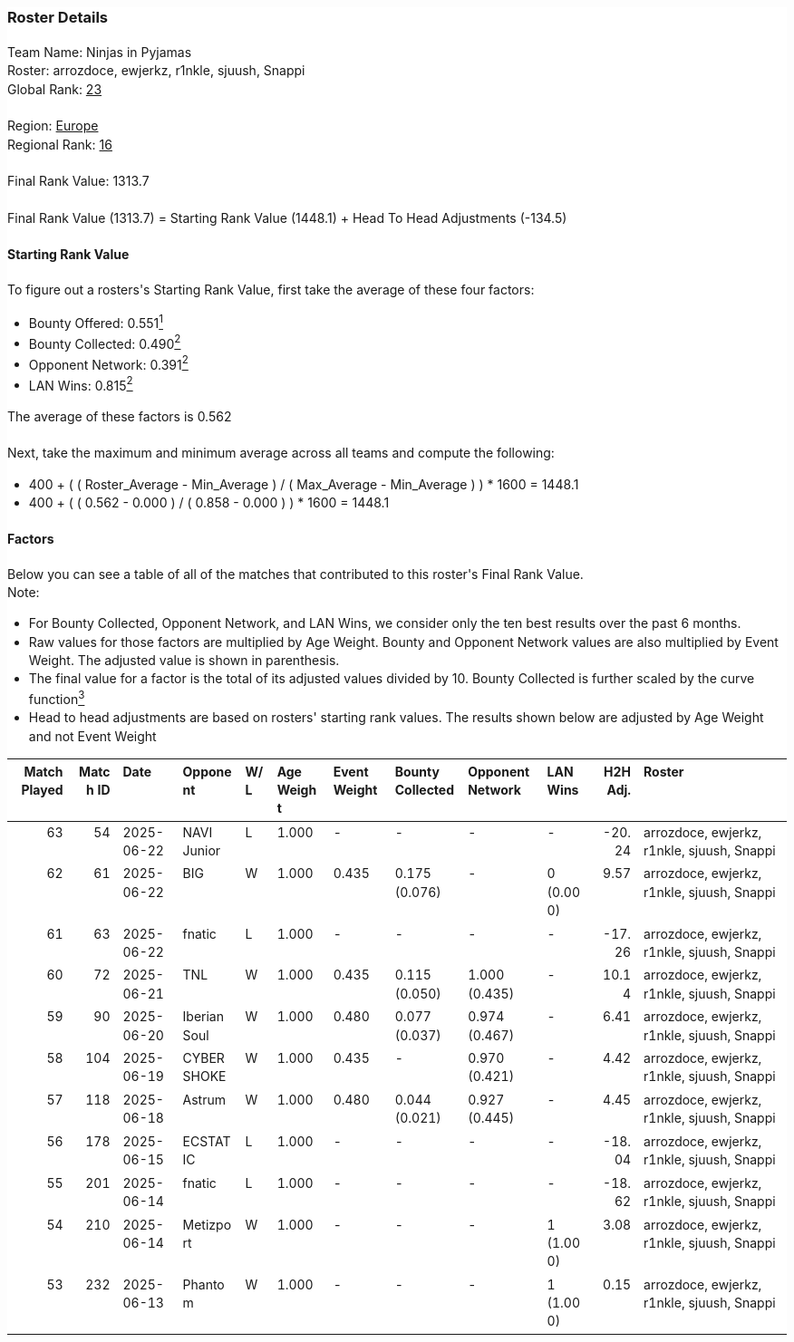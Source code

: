 ### Roster Details<br />
Team Name: Ninjas in Pyjamas<br />
Roster: arrozdoce, ewjerkz, r1nkle, sjuush, Snappi<br />
Global Rank: [23](../../standings_global_2025_07_07.md)<br />
<br />
Region: [Europe]( ../../standings_europe_2025_07_07.md)<br />
Regional Rank: [16]( ../../standings_europe_2025_07_07.md)<br />
<br />
Final Rank Value:  1313.7<br />
<br />
Final Rank Value (1313.7) = Starting Rank Value (1448.1) + Head To Head Adjustments (-134.5)<br />

#### Starting Rank Value<br />
To figure out a rosters's Starting Rank Value, first take the average of these four factors:<br />
- Bounty Offered: 0.551[<sup>1</sup>](#table2)
- Bounty Collected: 0.490[<sup>2</sup>](#table1)
- Opponent Network: 0.391[<sup>2</sup>](#table1)
- LAN Wins: 0.815[<sup>2</sup>](#table1)

The average of these factors is 0.562<br />
<br />
Next, take the maximum and minimum average across all teams and compute the following:<br />
- 400 + ( ( Roster_Average - Min_Average ) / ( Max_Average - Min_Average ) ) * 1600 = 1448.1
- 400 + ( ( 0.562 - 0.000 ) / ( 0.858 - 0.000 ) ) * 1600 = 1448.1


#### Factors<br />
Below you can see a table of all of the matches that contributed to this roster's Final Rank Value.<br />
Note:<br />

- For Bounty Collected, Opponent Network, and LAN Wins, we consider only the ten best results over the past 6 months.
- Raw values for those factors are multiplied by Age Weight. Bounty and Opponent Network values are also multiplied by Event Weight. The adjusted value is shown in parenthesis.
- The final value for a factor is the total of its adjusted values divided by 10. Bounty Collected is further scaled by the curve function[<sup>3</sup>](#curveFunction)
- Head to head adjustments are based on rosters' starting rank values. The results shown below are adjusted by Age Weight and not Event Weight
<span id="table1"></span><br />


| Match Played | Match ID | Date       | Opponent             | W/L | Age Weight | Event Weight | Bounty Collected | Opponent Network | LAN Wins  | H2H Adj. | Roster                                     |
| -: | -: | :- | :- | :- | :- | :- | :- | :- | :- | -: | :- |
|           63 |       54 | 2025-06-22 | NAVI Junior          | L   | 1.000      | -            | -                | -                | -         |   -20.24 | arrozdoce, ewjerkz, r1nkle, sjuush, Snappi |
|           62 |       61 | 2025-06-22 | BIG                  | W   | 1.000      | 0.435        | 0.175 (0.076)    | -                | 0 (0.000) |     9.57 | arrozdoce, ewjerkz, r1nkle, sjuush, Snappi |
|           61 |       63 | 2025-06-22 | fnatic               | L   | 1.000      | -            | -                | -                | -         |   -17.26 | arrozdoce, ewjerkz, r1nkle, sjuush, Snappi |
|           60 |       72 | 2025-06-21 | TNL                  | W   | 1.000      | 0.435        | 0.115 (0.050)    | 1.000 (0.435)    | -         |    10.14 | arrozdoce, ewjerkz, r1nkle, sjuush, Snappi |
|           59 |       90 | 2025-06-20 | Iberian Soul         | W   | 1.000      | 0.480        | 0.077 (0.037)    | 0.974 (0.467)    | -         |     6.41 | arrozdoce, ewjerkz, r1nkle, sjuush, Snappi |
|           58 |      104 | 2025-06-19 | CYBERSHOKE           | W   | 1.000      | 0.435        | -                | 0.970 (0.421)    | -         |     4.42 | arrozdoce, ewjerkz, r1nkle, sjuush, Snappi |
|           57 |      118 | 2025-06-18 | Astrum               | W   | 1.000      | 0.480        | 0.044 (0.021)    | 0.927 (0.445)    | -         |     4.45 | arrozdoce, ewjerkz, r1nkle, sjuush, Snappi |
|           56 |      178 | 2025-06-15 | ECSTATIC             | L   | 1.000      | -            | -                | -                | -         |   -18.04 | arrozdoce, ewjerkz, r1nkle, sjuush, Snappi |
|           55 |      201 | 2025-06-14 | fnatic               | L   | 1.000      | -            | -                | -                | -         |   -18.62 | arrozdoce, ewjerkz, r1nkle, sjuush, Snappi |
|           54 |      210 | 2025-06-14 | Metizport            | W   | 1.000      | -            | -                | -                | 1 (1.000) |     3.08 | arrozdoce, ewjerkz, r1nkle, sjuush, Snappi |
|           53 |      232 | 2025-06-13 | Phantom              | W   | 1.000      | -            | -                | -                | 1 (1.000) |     0.15 | arrozdoce, ewjerkz, r1nkle, sjuush, Snappi |